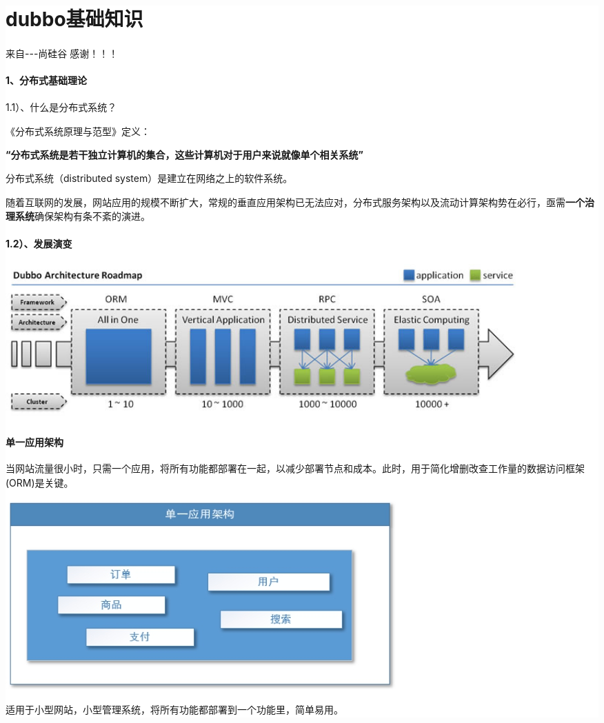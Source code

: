 # dubbo基础知识

来自---尚硅谷 感谢！！！

#### 1、分布式基础理论

1.1）、什么是分布式系统？

《分布式系统原理与范型》定义：

**“分布式系统是若干独立计算机的集合，这些计算机对于用户来说就像单个相关系统”**

分布式系统（distributed system）是建立在网络之上的软件系统。

随着互联网的发展，网站应用的规模不断扩大，常规的垂直应用架构已无法应对，分布式服务架构以及流动计算架构势在必行，亟需**一个治理系统**确保架构有条不紊的演进。

#### 1.2）、发展演变

![image-20200807140600802](dubbo学习笔记.assets/image-20200807140600802.png)

#### **单一应用架构**

当网站流量很小时，只需一个应用，将所有功能都部署在一起，以减少部署节点和成本。此时，用于简化增删改查工作量的数据访问框架(ORM)是关键。

![img](dubbo学习笔记.assets/wps1.jpg) 

适用于小型网站，小型管理系统，将所有功能都部署到一个功能里，简单易用。
